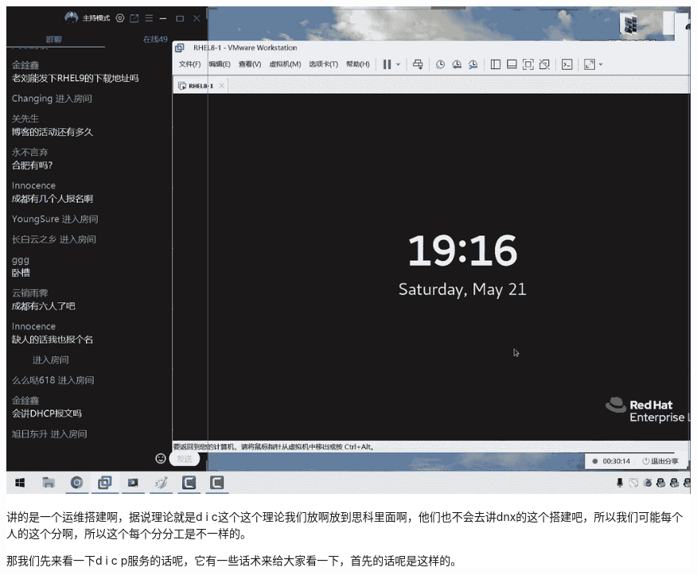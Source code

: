 ![](img/4a96289522f967d7e8a90ac254796560_13.png)

讲的是一个运维搭建啊，据说理论就是d i c这个这个理论我们放啊放到思科里面啊，他们也不会去讲dnx的这个搭建吧，所以我们可能每个人的这个分啊，所以这个每个分分工是不一样的。

那我们先来看一下d i c p服务的话呢，它有一些话术来给大家看一下，首先的话呢是这样的。
